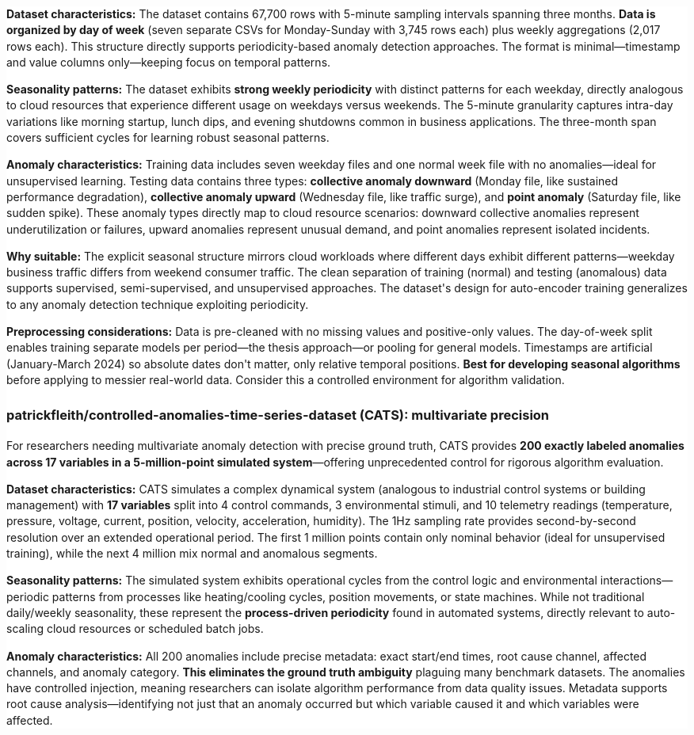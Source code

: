 **Dataset characteristics:** The dataset contains 67,700 rows with 5-minute sampling intervals spanning three months. **Data is organized by day of week** (seven separate CSVs for Monday-Sunday with 3,745 rows each) plus weekly aggregations (2,017 rows each). This structure directly supports periodicity-based anomaly detection approaches. The format is minimal—timestamp and value columns only—keeping focus on temporal patterns.

**Seasonality patterns:** The dataset exhibits **strong weekly periodicity** with distinct patterns for each weekday, directly analogous to cloud resources that experience different usage on weekdays versus weekends. The 5-minute granularity captures intra-day variations like morning startup, lunch dips, and evening shutdowns common in business applications. The three-month span covers sufficient cycles for learning robust seasonal patterns.

**Anomaly characteristics:** Training data includes seven weekday files and one normal week file with no anomalies—ideal for unsupervised learning. Testing data contains three types: **collective anomaly downward** (Monday file, like sustained performance degradation), **collective anomaly upward** (Wednesday file, like traffic surge), and **point anomaly** (Saturday file, like sudden spike). These anomaly types directly map to cloud resource scenarios: downward collective anomalies represent underutilization or failures, upward anomalies represent unusual demand, and point anomalies represent isolated incidents.

**Why suitable:** The explicit seasonal structure mirrors cloud workloads where different days exhibit different patterns—weekday business traffic differs from weekend consumer traffic. The clean separation of training (normal) and testing (anomalous) data supports supervised, semi-supervised, and unsupervised approaches. The dataset's design for auto-encoder training generalizes to any anomaly detection technique exploiting periodicity.

**Preprocessing considerations:** Data is pre-cleaned with no missing values and positive-only values. The day-of-week split enables training separate models per period—the thesis approach—or pooling for general models. Timestamps are artificial (January-March 2024) so absolute dates don't matter, only relative temporal positions. **Best for developing seasonal algorithms** before applying to messier real-world data. Consider this a controlled environment for algorithm validation.

### patrickfleith/controlled-anomalies-time-series-dataset (CATS): multivariate precision

For researchers needing multivariate anomaly detection with precise ground truth, CATS provides **200 exactly labeled anomalies across 17 variables in a 5-million-point simulated system**—offering unprecedented control for rigorous algorithm evaluation.

**Dataset characteristics:** CATS simulates a complex dynamical system (analogous to industrial control systems or building management) with **17 variables** split into 4 control commands, 3 environmental stimuli, and 10 telemetry readings (temperature, pressure, voltage, current, position, velocity, acceleration, humidity). The 1Hz sampling rate provides second-by-second resolution over an extended operational period. The first 1 million points contain only nominal behavior (ideal for unsupervised training), while the next 4 million mix normal and anomalous segments.

**Seasonality patterns:** The simulated system exhibits operational cycles from the control logic and environmental interactions—periodic patterns from processes like heating/cooling cycles, position movements, or state machines. While not traditional daily/weekly seasonality, these represent the **process-driven periodicity** found in automated systems, directly relevant to auto-scaling cloud resources or scheduled batch jobs.

**Anomaly characteristics:** All 200 anomalies include precise metadata: exact start/end times, root cause channel, affected channels, and anomaly category. **This eliminates the ground truth ambiguity** plaguing many benchmark datasets. The anomalies have controlled injection, meaning researchers can isolate algorithm performance from data quality issues. Metadata supports root cause analysis—identifying not just that an anomaly occurred but which variable caused it and which variables were affected.
